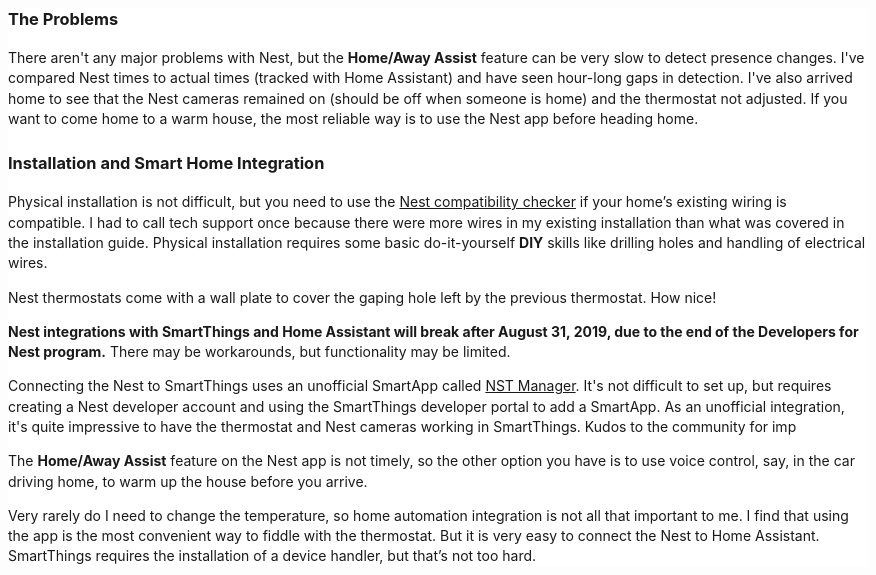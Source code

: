 ### The Problems

There aren't any major problems with Nest, but the **Home/Away Assist** feature can be very slow to detect presence changes. I've compared Nest times to actual times (tracked with Home Assistant) and have seen hour-long gaps in detection. I've also arrived home to see that the Nest cameras remained on (should be off when someone is home) and the thermostat not adjusted. If you want to come home to a warm house, the most reliable way is to use the Nest app before heading home.

### Installation and Smart Home Integration

Physical installation is not difficult, but you need to use the [Nest compatibility checker]("https://nest.com/works/) if your home’s existing wiring is compatible. I had to call tech support once because there were more wires in my existing installation than what was covered in the installation guide. Physical installation requires some basic do-it-yourself **DIY** skills like drilling holes and handling of electrical wires.

Nest thermostats come with a wall plate to cover the gaping hole left by the previous thermostat. How nice!

**Nest integrations with SmartThings and Home Assistant will break after August 31, 2019, due to the end of the Developers for Nest program.** There may be workarounds, but functionality may be limited.

Connecting the Nest to SmartThings uses an unofficial SmartApp called [NST Manager](https://community.smartthings.com/t/release-nst-manager-v5-0/83228). It's not difficult to set up, but requires creating a Nest developer account and using the SmartThings developer portal to add a SmartApp. As an unofficial integration, it's quite impressive to have the thermostat and Nest cameras working in SmartThings. Kudos to the community for imp

The **Home/Away Assist** feature on the Nest app is not timely, so the other option you have is to use voice control, say, in the car driving home, to warm up the house before you arrive. 

Very rarely do I need to change the temperature, so home automation integration is not all that important to me. I find that using the app is the most convenient way to fiddle with the thermostat. But it is very easy to connect the Nest to Home Assistant. SmartThings requires the installation of a device handler, but that’s not too hard.



<div class="row">
	<!-- Break -->
	<div class="6u 12u$(medium)">
	  <figure class="fourthtest">